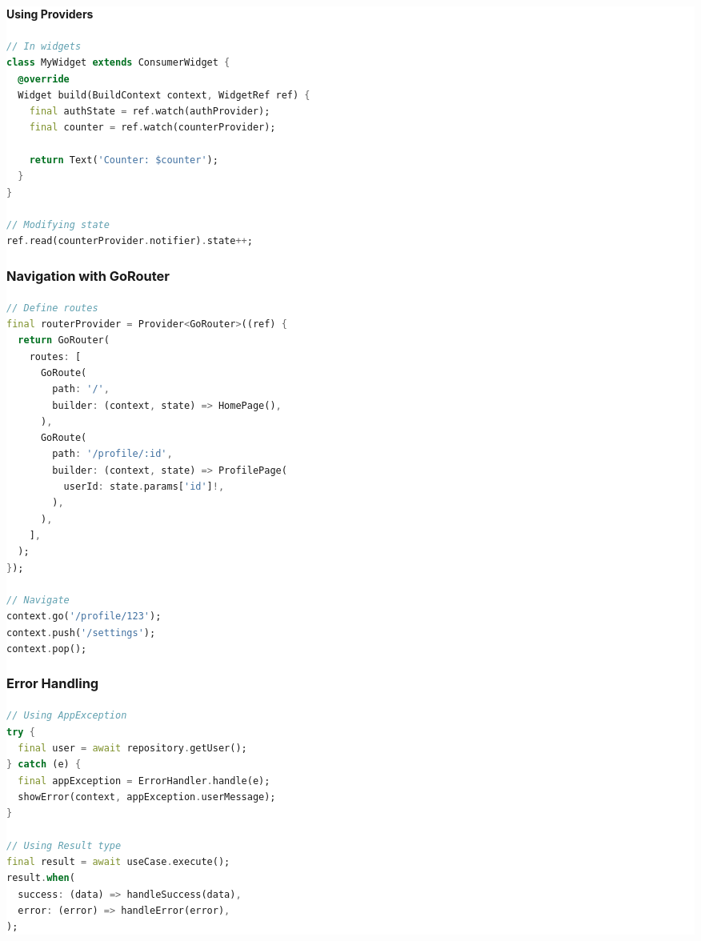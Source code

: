 #### Using Providers
```dart
// In widgets
class MyWidget extends ConsumerWidget {
  @override
  Widget build(BuildContext context, WidgetRef ref) {
    final authState = ref.watch(authProvider);
    final counter = ref.watch(counterProvider);

    return Text('Counter: $counter');
  }
}

// Modifying state
ref.read(counterProvider.notifier).state++;
```

### Navigation with GoRouter
```dart
// Define routes
final routerProvider = Provider<GoRouter>((ref) {
  return GoRouter(
    routes: [
      GoRoute(
        path: '/',
        builder: (context, state) => HomePage(),
      ),
      GoRoute(
        path: '/profile/:id',
        builder: (context, state) => ProfilePage(
          userId: state.params['id']!,
        ),
      ),
    ],
  );
});

// Navigate
context.go('/profile/123');
context.push('/settings');
context.pop();
```

### Error Handling
```dart
// Using AppException
try {
  final user = await repository.getUser();
} catch (e) {
  final appException = ErrorHandler.handle(e);
  showError(context, appException.userMessage);
}

// Using Result type
final result = await useCase.execute();
result.when(
  success: (data) => handleSuccess(data),
  error: (error) => handleError(error),
);
```
